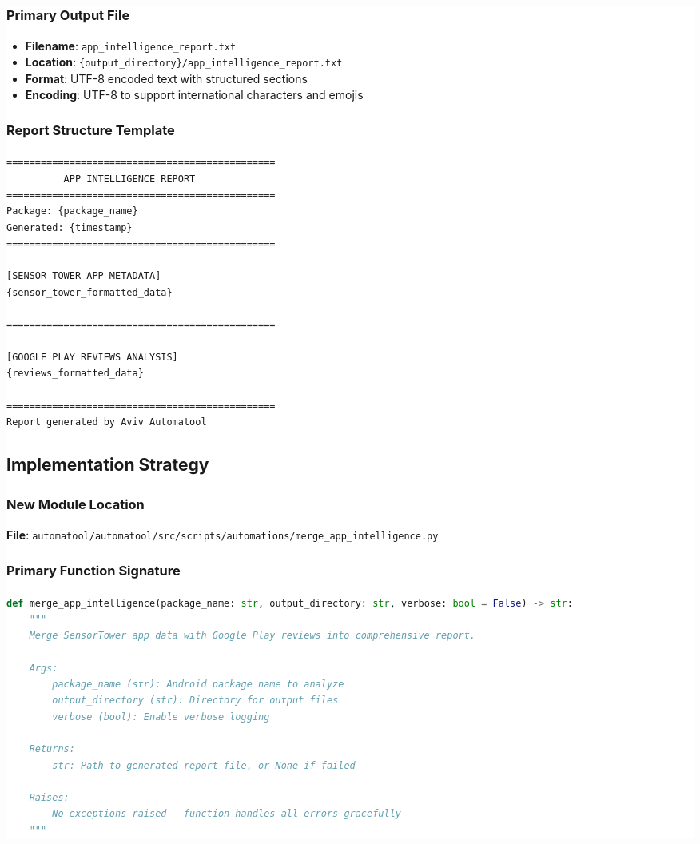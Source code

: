 ### **Primary Output File**
- **Filename**: `app_intelligence_report.txt`
- **Location**: `{output_directory}/app_intelligence_report.txt`
- **Format**: UTF-8 encoded text with structured sections
- **Encoding**: UTF-8 to support international characters and emojis

### **Report Structure Template**
```
===============================================
          APP INTELLIGENCE REPORT
===============================================
Package: {package_name}
Generated: {timestamp}
===============================================

[SENSOR TOWER APP METADATA]
{sensor_tower_formatted_data}

===============================================

[GOOGLE PLAY REVIEWS ANALYSIS]  
{reviews_formatted_data}

===============================================
Report generated by Aviv Automatool
```

## **Implementation Strategy**

### **New Module Location**
**File**: `automatool/automatool/src/scripts/automations/merge_app_intelligence.py`

### **Primary Function Signature**
```python
def merge_app_intelligence(package_name: str, output_directory: str, verbose: bool = False) -> str:
    """
    Merge SensorTower app data with Google Play reviews into comprehensive report.
    
    Args:
        package_name (str): Android package name to analyze
        output_directory (str): Directory for output files
        verbose (bool): Enable verbose logging
        
    Returns:
        str: Path to generated report file, or None if failed
        
    Raises:
        No exceptions raised - function handles all errors gracefully
    """
```
